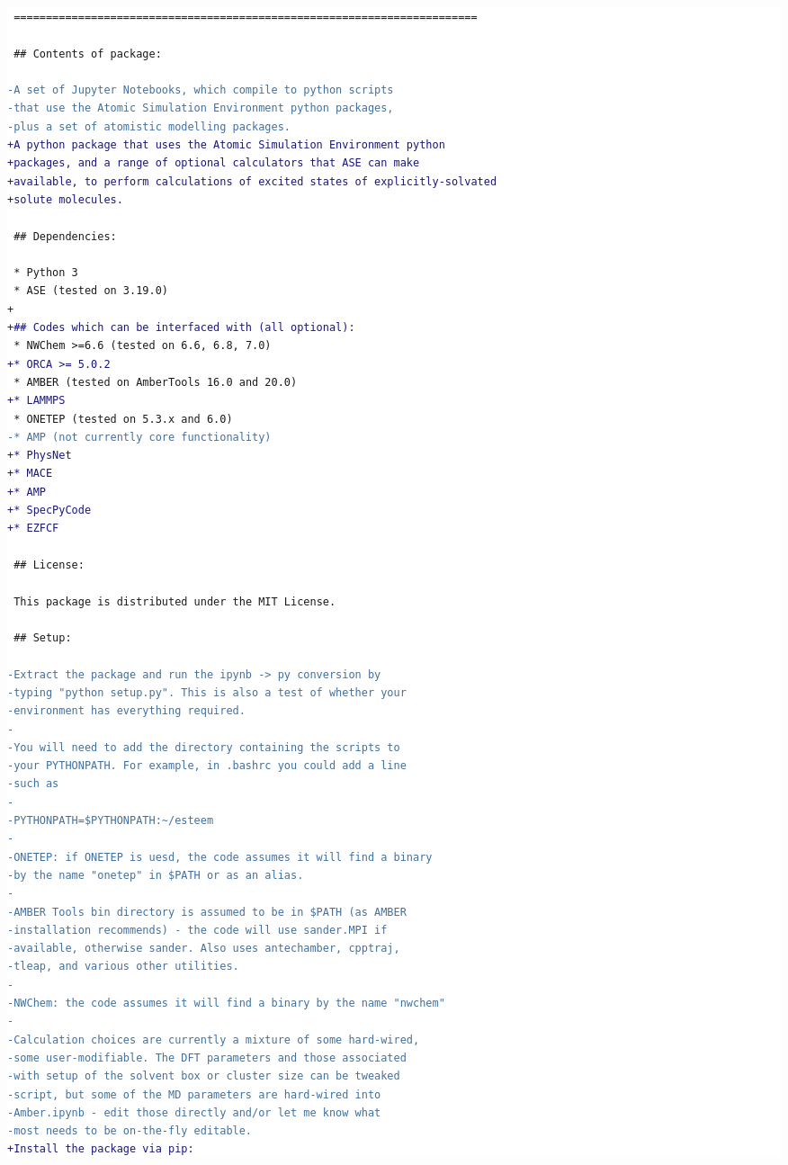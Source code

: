 ```diff
 ========================================================================
 
 ## Contents of package:
 
-A set of Jupyter Notebooks, which compile to python scripts
-that use the Atomic Simulation Environment python packages,
-plus a set of atomistic modelling packages.
+A python package that uses the Atomic Simulation Environment python
+packages, and a range of optional calculators that ASE can make
+available, to perform calculations of excited states of explicitly-solvated
+solute molecules.
 
 ## Dependencies:
 
 * Python 3
 * ASE (tested on 3.19.0)
+
+## Codes which can be interfaced with (all optional):
 * NWChem >=6.6 (tested on 6.6, 6.8, 7.0)
+* ORCA >= 5.0.2
 * AMBER (tested on AmberTools 16.0 and 20.0)
+* LAMMPS
 * ONETEP (tested on 5.3.x and 6.0)
-* AMP (not currently core functionality)
+* PhysNet
+* MACE
+* AMP
+* SpecPyCode
+* EZFCF
 
 ## License:
 
 This package is distributed under the MIT License.
 
 ## Setup:
 
-Extract the package and run the ipynb -> py conversion by
-typing "python setup.py". This is also a test of whether your
-environment has everything required.
-
-You will need to add the directory containing the scripts to
-your PYTHONPATH. For example, in .bashrc you could add a line
-such as
-
-PYTHONPATH=$PYTHONPATH:~/esteem
-
-ONETEP: if ONETEP is uesd, the code assumes it will find a binary
-by the name "onetep" in $PATH or as an alias.
-
-AMBER Tools bin directory is assumed to be in $PATH (as AMBER
-installation recommends) - the code will use sander.MPI if
-available, otherwise sander. Also uses antechamber, cpptraj,
-tleap, and various other utilities.
-
-NWChem: the code assumes it will find a binary by the name "nwchem"
-
-Calculation choices are currently a mixture of some hard-wired,
-some user-modifiable. The DFT parameters and those associated
-with setup of the solvent box or cluster size can be tweaked
-script, but some of the MD parameters are hard-wired into
-Amber.ipynb - edit those directly and/or let me know what
-most needs to be on-the-fly editable.
+Install the package via pip:
```